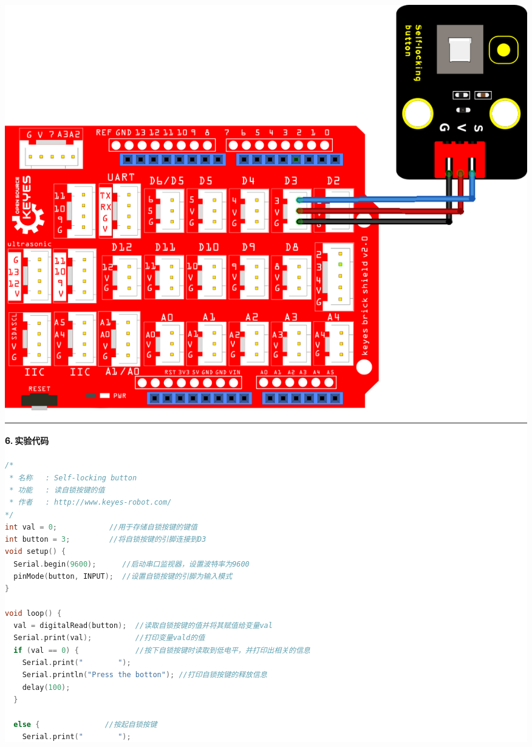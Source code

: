![img](media/071501.png)

---

#### 6. 实验代码


```c++
/*
 * 名称   : Self-locking button
 * 功能   : 读自锁按键的值
 * 作者   : http://www.keyes-robot.com/ 
*/
int val = 0;            //用于存储自锁按键的键值
int button = 3;         //将自锁按键的引脚连接到D3
void setup() {
  Serial.begin(9600);      //启动串口监视器，设置波特率为9600
  pinMode(button, INPUT);  //设置自锁按键的引脚为输入模式
}

void loop() {
  val = digitalRead(button);  //读取自锁按键的值并将其赋值给变量val
  Serial.print(val);          //打印变量vald的值
  if (val == 0) {             //按下自锁按键时读取到低电平，并打印出相关的信息
    Serial.print("        ");  
    Serial.println("Press the botton"); //打印自锁按键的释放信息
    delay(100);
  }

  else {               //按起自锁按键
    Serial.print("        ");
```